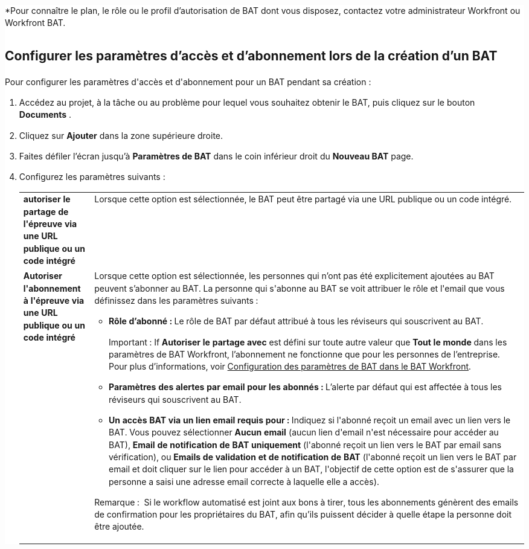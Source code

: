   </tr> 
 </tbody> 
</table>

&#42;Pour connaître le plan, le rôle ou le profil d’autorisation de BAT dont vous disposez, contactez votre administrateur Workfront ou Workfront BAT.

## Configurer les paramètres d’accès et d’abonnement lors de la création d’un BAT

Pour configurer les paramètres d&#39;accès et d&#39;abonnement pour un BAT pendant sa création :

1. Accédez au projet, à la tâche ou au problème pour lequel vous souhaitez obtenir le BAT, puis cliquez sur le bouton **Documents** .
1. Cliquez sur **Ajouter** dans la zone supérieure droite.
1. Faites défiler l’écran jusqu’à **Paramètres de BAT** dans le coin inférieur droit du **Nouveau BAT** page.

1. Configurez les paramètres suivants :

   <table style="table-layout:auto"> 
    <col> 
    <col> 
    <tbody> 
     <tr> 
      <td role="rowheader"><strong>autoriser le partage de l'épreuve via une URL publique ou un code intégré</strong> </td> 
      <td>Lorsque cette option est sélectionnée, le BAT peut être partagé via une URL publique ou un code intégré.</td> 
     </tr> 
     <tr> 
      <td role="rowheader"><strong>Autoriser l'abonnement à l'épreuve via une URL publique ou un code intégré</strong> </td> 
      <td>Lorsque cette option est sélectionnée, les personnes qui n’ont pas été explicitement ajoutées au BAT peuvent s’abonner au BAT. La personne qui s'abonne au BAT se voit attribuer le rôle et l'email que vous définissez dans les paramètres suivants :
       <ul>
        <li><p><strong>Rôle d’abonné :</strong> Le rôle de BAT par défaut attribué à tous les réviseurs qui souscrivent au BAT. </p><p>Important : If <strong>Autoriser le partage avec</strong> est défini sur toute autre valeur que <strong>Tout le monde</strong> dans les paramètres de BAT Workfront, l’abonnement ne fonctionne que pour les personnes de l’entreprise. Pour plus d’informations, voir <a href="../../../workfront-proof/wp-work-proofsfiles/manage-your-work/configure-proof-settings.md" class="MCXref xref">Configuration des paramètres de BAT dans le BAT Workfront</a>.</p></li>
        <li><strong>Paramètres des alertes par email pour les abonnés :</strong> L’alerte par défaut qui est affectée à tous les réviseurs qui souscrivent au BAT.</li>
       </ul><p>
        <ul>
         <li><strong>Un accès BAT via un lien email requis pour :</strong> Indiquez si l'abonné reçoit un email avec un lien vers le BAT. Vous pouvez sélectionner <strong>Aucun email</strong> (aucun lien d'email n'est nécessaire pour accéder au BAT), <strong>Email de notification de BAT uniquement</strong> (l'abonné reçoit un lien vers le BAT par email sans vérification), ou <strong>Emails de validation et de notification de BAT</strong> (l'abonné reçoit un lien vers le BAT par email et doit cliquer sur le lien pour accéder à un BAT, l'objectif de cette option est de s'assurer que la personne a saisi une adresse email correcte à laquelle elle a accès).</li>
        </ul><p>Remarque :  Si le workflow automatisé est joint aux bons à tirer, tous les abonnements génèrent des emails de confirmation pour les propriétaires du BAT, afin qu’ils puissent décider à quelle étape la personne doit être ajoutée.<br></p></p></td> 
     </tr> 
    </tbody> 
   </table>
